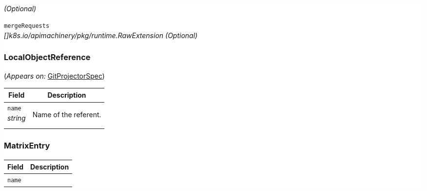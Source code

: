 <em>(Optional)</em>
</td>
</tr>
<tr>
<td>
<code>mergeRequests</code><br>
<em>
[]k8s.io/apimachinery/pkg/runtime.RawExtension
</em>
</td>
<td>
<em>(Optional)</em>
</td>
</tr>
</tbody>
</table>
</div>
</div>
<h3 id="templates.kluctl.io/v1alpha1.LocalObjectReference">LocalObjectReference
</h3>
<p>
(<em>Appears on:</em>
<a href="#templates.kluctl.io/v1alpha1.GitProjectorSpec">GitProjectorSpec</a>)
</p>
<div class="md-typeset__scrollwrap">
<div class="md-typeset__table">
<table>
<thead>
<tr>
<th>Field</th>
<th>Description</th>
</tr>
</thead>
<tbody>
<tr>
<td>
<code>name</code><br>
<em>
string
</em>
</td>
<td>
<p>Name of the referent.</p>
</td>
</tr>
</tbody>
</table>
</div>
</div>
<h3 id="templates.kluctl.io/v1alpha1.MatrixEntry">MatrixEntry
</h3>
<div class="md-typeset__scrollwrap">
<div class="md-typeset__table">
<table>
<thead>
<tr>
<th>Field</th>
<th>Description</th>
</tr>
</thead>
<tbody>
<tr>
<td>
<code>name</code><br>